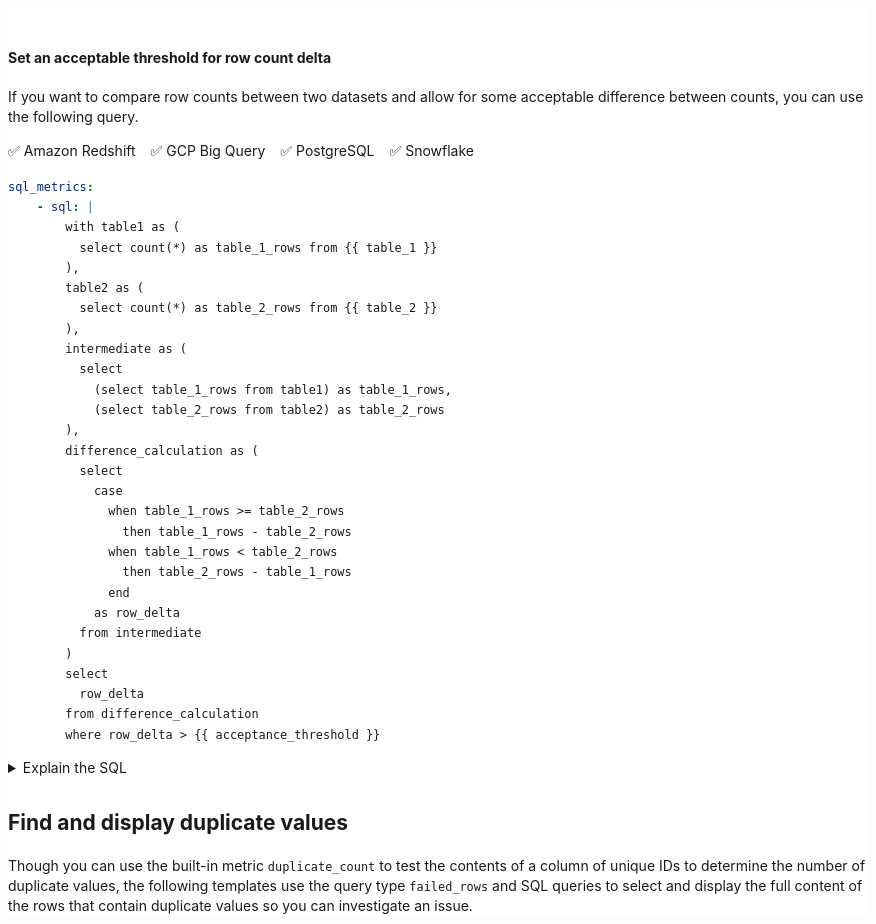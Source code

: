 <br />

#### Set an acceptable threshold for row count delta
If you want to compare row counts between two datasets and allow for some acceptable difference between counts, you can use the following query.


✅ Amazon Redshift  
✅ GCP Big Query  
✅ PostgreSQL  
✅ Snowflake

```yaml
sql_metrics:
    - sql: |
        with table1 as (
          select count(*) as table_1_rows from {{ table_1 }}
        ), 
        table2 as (
          select count(*) as table_2_rows from {{ table_2 }}
        ),
        intermediate as (
          select 
            (select table_1_rows from table1) as table_1_rows,
            (select table_2_rows from table2) as table_2_rows
        ),
        difference_calculation as (
          select 
            case 
              when table_1_rows >= table_2_rows
                then table_1_rows - table_2_rows
              when table_1_rows < table_2_rows
                then table_2_rows - table_1_rows
              end
            as row_delta
          from intermediate
        )
        select 
          row_delta
        from difference_calculation
        where row_delta > {{ acceptance_threshold }}
```



<details><summary>Explain the SQL</summary></details>


## Find and display duplicate values

Though you can use the built-in metric `duplicate_count` to test the contents of a column of unique IDs to determine the number of duplicate values, the following templates use the query type `failed_rows` and SQL queries to select and display the full content of the rows that contain duplicate values so you can investigate an issue.
